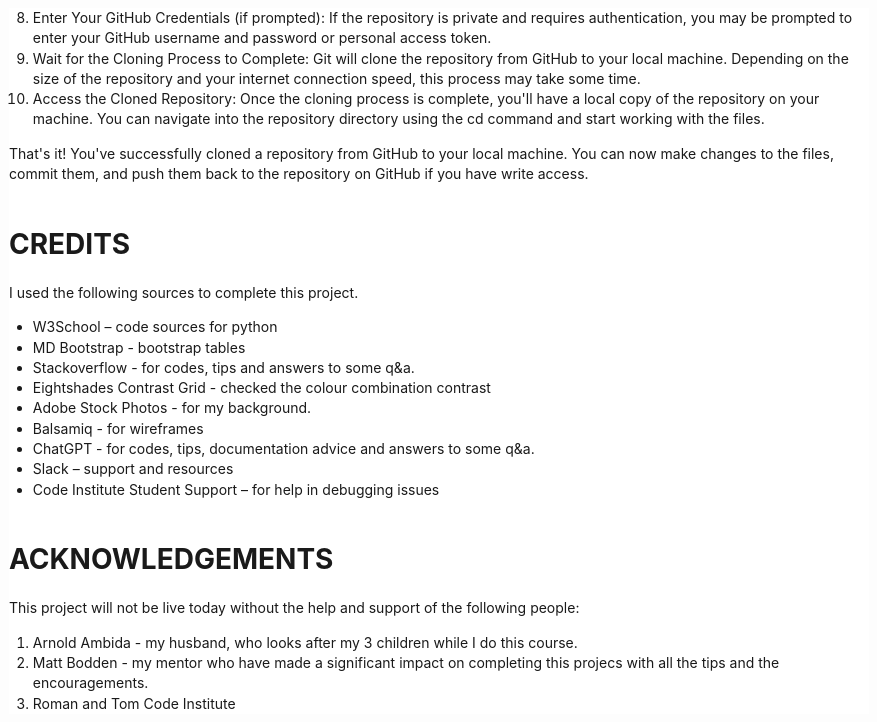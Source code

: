 8.  Enter Your GitHub Credentials (if prompted): If the repository is private and requires authentication, you may be prompted to enter your GitHub username and password or personal access token.
9.  Wait for the Cloning Process to Complete: Git will clone the repository from GitHub to your local machine. Depending on the size of the repository and your internet connection speed, this process may take some time.
10. Access the Cloned Repository: Once the cloning process is complete, you'll have a local copy of the repository on your machine. You can navigate into the repository directory using the cd command and start working with the files.

That's it! You've successfully cloned a repository from GitHub to your local machine. You can now make changes to the files, commit them, and push them back to the repository on GitHub if you have write access.

# CREDITS

I used the following sources to complete this project.

-   W3School – code sources for python
-   MD Bootstrap - bootstrap tables
-   Stackoverflow - for codes, tips and answers to some q&a.
-   Eightshades Contrast Grid - checked the colour combination contrast
-   Adobe Stock Photos - for my background.
-   Balsamiq - for wireframes
-   ChatGPT - for codes, tips, documentation advice and answers to some q&a.
-   Slack – support and resources
-   Code Institute Student Support – for help in debugging issues

# ACKNOWLEDGEMENTS

This project will not be live today without the help and support of the following people:

1.  Arnold Ambida - my husband, who looks after my 3 children while I do this course.
2.  Matt Bodden - my mentor who have made a significant impact on completing this projecs with all the tips and the encouragements.
3.  Roman and Tom Code Institute

